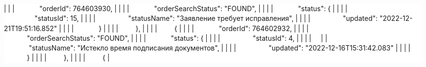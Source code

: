 |                                                                       |
|             \"orderId\": 764603930,                                   |
|                                                                       |
|             \"orderSearchStatus\": \"FOUND\",                         |
|                                                                       |
|             \"status\": {                                             |
|                                                                       |
|                 \"statusId\": 15,                                     |
|                                                                       |
|                 \"statusName\": \"Заявление требует исправления\",    |
|                                                                       |
|                 \"updated\": \"2022-12-21T19:51:16.852\"              |
|                                                                       |
|             }                                                         |
|                                                                       |
|         },                                                            |
|                                                                       |
|         {                                                             |
|                                                                       |
|             \"orderId\": 764602932,                                   |
|                                                                       |
|             \"orderSearchStatus\": \"FOUND\",                         |
|                                                                       |
|             \"status\": {                                             |
|                                                                       |
|                 \"statusId\": 4,                                      |
|                                                                       |
|                                                                       |
|              \"statusName\": \"Истекло время подписания документов\", |
|                                                                       |
|                 \"updated\": \"2022-12-16T15:31:42.083\"              |
|                                                                       |
|             }                                                         |
|                                                                       |
|         },                                                            |
|                                                                       |
|         {                                                             |